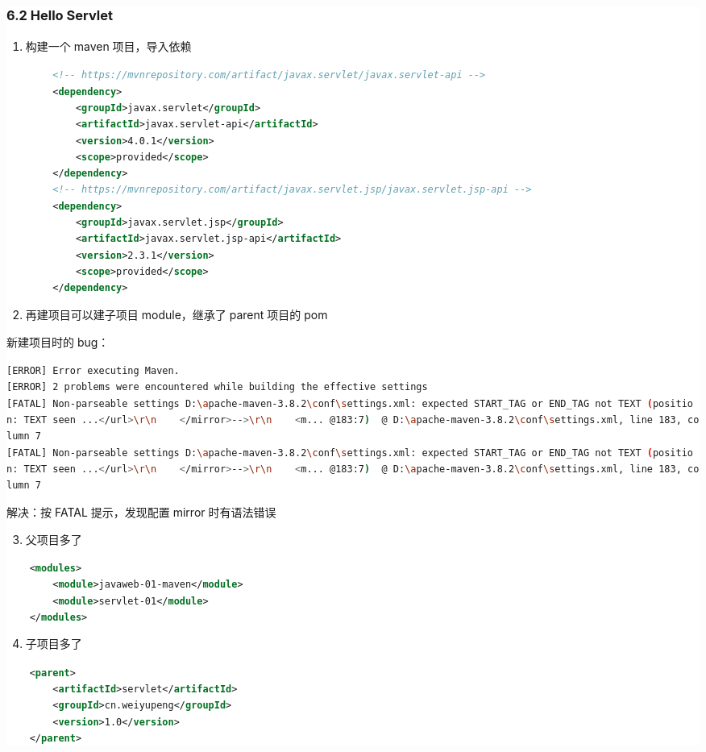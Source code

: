 
### 6.2 Hello Servlet

1. 构建一个 maven 项目，导入依赖

```xml
        <!-- https://mvnrepository.com/artifact/javax.servlet/javax.servlet-api -->
        <dependency>
            <groupId>javax.servlet</groupId>
            <artifactId>javax.servlet-api</artifactId>
            <version>4.0.1</version>
            <scope>provided</scope>
        </dependency>
        <!-- https://mvnrepository.com/artifact/javax.servlet.jsp/javax.servlet.jsp-api -->
        <dependency>
            <groupId>javax.servlet.jsp</groupId>
            <artifactId>javax.servlet.jsp-api</artifactId>
            <version>2.3.1</version>
            <scope>provided</scope>
        </dependency>
```

2. 再建项目可以建子项目 module，继承了 parent 项目的 pom


新建项目时的 bug：
```bash
[ERROR] Error executing Maven.
[ERROR] 2 problems were encountered while building the effective settings
[FATAL] Non-parseable settings D:\apache-maven-3.8.2\conf\settings.xml: expected START_TAG or END_TAG not TEXT (position: TEXT seen ...</url>\r\n    </mirror>-->\r\n    <m... @183:7)  @ D:\apache-maven-3.8.2\conf\settings.xml, line 183, column 7
[FATAL] Non-parseable settings D:\apache-maven-3.8.2\conf\settings.xml: expected START_TAG or END_TAG not TEXT (position: TEXT seen ...</url>\r\n    </mirror>-->\r\n    <m... @183:7)  @ D:\apache-maven-3.8.2\conf\settings.xml, line 183, column 7
```
解决：按 FATAL 提示，发现配置 mirror 时有语法错误


3. 父项目多了

```xml
    <modules>
        <module>javaweb-01-maven</module>
        <module>servlet-01</module>
    </modules>
```
4. 子项目多了
```xml
    <parent>
        <artifactId>servlet</artifactId>
        <groupId>cn.weiyupeng</groupId>
        <version>1.0</version>
    </parent>
```
